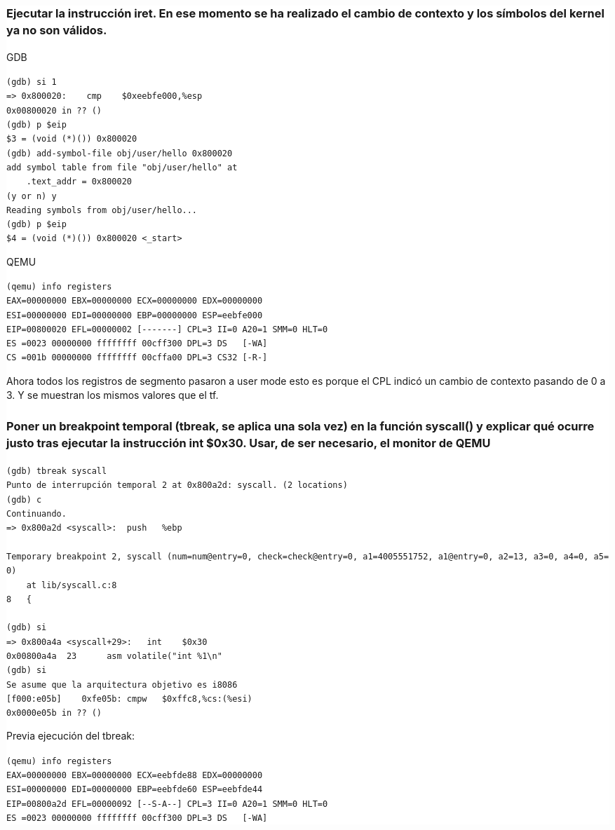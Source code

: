 
### Ejecutar la instrucción iret. En ese momento se ha realizado el cambio de contexto y los símbolos del kernel ya no son válidos.

GDB

```
(gdb) si 1
=> 0x800020:	cmp    $0xeebfe000,%esp
0x00800020 in ?? ()
(gdb) p $eip
$3 = (void (*)()) 0x800020
(gdb) add-symbol-file obj/user/hello 0x800020
add symbol table from file "obj/user/hello" at
	.text_addr = 0x800020
(y or n) y
Reading symbols from obj/user/hello...
(gdb) p $eip
$4 = (void (*)()) 0x800020 <_start>
```
QEMU

```
(qemu) info registers
EAX=00000000 EBX=00000000 ECX=00000000 EDX=00000000
ESI=00000000 EDI=00000000 EBP=00000000 ESP=eebfe000
EIP=00800020 EFL=00000002 [-------] CPL=3 II=0 A20=1 SMM=0 HLT=0
ES =0023 00000000 ffffffff 00cff300 DPL=3 DS   [-WA]
CS =001b 00000000 ffffffff 00cffa00 DPL=3 CS32 [-R-]
```

Ahora todos los registros de segmento pasaron a user mode esto es porque el CPL indicó un cambio de contexto pasando de 0 a 3. Y se muestran los mismos valores que el tf.

### Poner un breakpoint temporal (tbreak, se aplica una sola vez) en la función syscall() y explicar qué ocurre justo tras ejecutar la instrucción int $0x30. Usar, de ser necesario, el monitor de QEMU

```
(gdb) tbreak syscall
Punto de interrupción temporal 2 at 0x800a2d: syscall. (2 locations)
(gdb) c
Continuando.
=> 0x800a2d <syscall>:	push   %ebp

Temporary breakpoint 2, syscall (num=num@entry=0, check=check@entry=0, a1=4005551752, a1@entry=0, a2=13, a3=0, a4=0, a5=0)
    at lib/syscall.c:8
8	{

(gdb) si
=> 0x800a4a <syscall+29>:	int    $0x30
0x00800a4a	23		asm volatile("int %1\n"
(gdb) si
Se asume que la arquitectura objetivo es i8086
[f000:e05b]    0xfe05b:	cmpw   $0xffc8,%cs:(%esi)
0x0000e05b in ?? ()
```
Previa ejecución del tbreak:
```
(qemu) info registers
EAX=00000000 EBX=00000000 ECX=eebfde88 EDX=00000000
ESI=00000000 EDI=00000000 EBP=eebfde60 ESP=eebfde44
EIP=00800a2d EFL=00000092 [--S-A--] CPL=3 II=0 A20=1 SMM=0 HLT=0
ES =0023 00000000 ffffffff 00cff300 DPL=3 DS   [-WA]
```